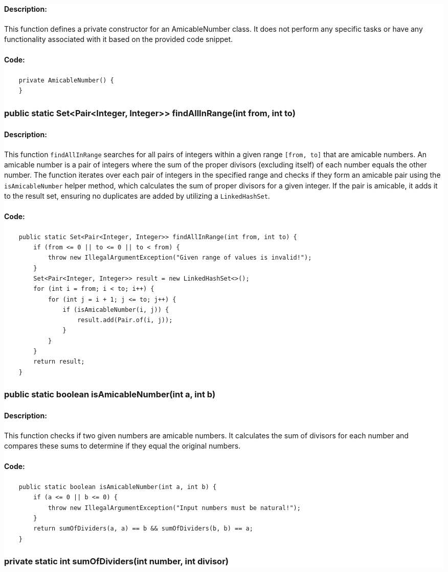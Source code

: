 #### Description:
This function defines a private constructor for an AmicableNumber class. It does not perform any specific tasks or have any functionality associated with it based on the provided code snippet.

#### Code:
```
    private AmicableNumber() {
    }
```
### public static Set<Pair<Integer, Integer>> findAllInRange(int from, int to)

#### Description:
This function `findAllInRange` searches for all pairs of integers within a given range `[from, to]` that are amicable numbers. An amicable number is a pair of integers where the sum of the proper divisors (excluding itself) of each number equals the other number. The function iterates over each pair of integers in the specified range and checks if they form an amicable pair using the `isAmicableNumber` helper method, which calculates the sum of proper divisors for a given integer. If the pair is amicable, it adds it to the result set, ensuring no duplicates are added by utilizing a `LinkedHashSet`.

#### Code:
```
    public static Set<Pair<Integer, Integer>> findAllInRange(int from, int to) {
        if (from <= 0 || to <= 0 || to < from) {
            throw new IllegalArgumentException("Given range of values is invalid!");
        }
        Set<Pair<Integer, Integer>> result = new LinkedHashSet<>();
        for (int i = from; i < to; i++) {
            for (int j = i + 1; j <= to; j++) {
                if (isAmicableNumber(i, j)) {
                    result.add(Pair.of(i, j));
                }
            }
        }
        return result;
    }
```
### public static boolean isAmicableNumber(int a, int b)

#### Description:
This function checks if two given numbers are amicable numbers. It calculates the sum of divisors for each number and compares these sums to determine if they equal the original numbers.

#### Code:
```
    public static boolean isAmicableNumber(int a, int b) {
        if (a <= 0 || b <= 0) {
            throw new IllegalArgumentException("Input numbers must be natural!");
        }
        return sumOfDividers(a, a) == b && sumOfDividers(b, b) == a;
    }
```
### private static int sumOfDividers(int number, int divisor)
